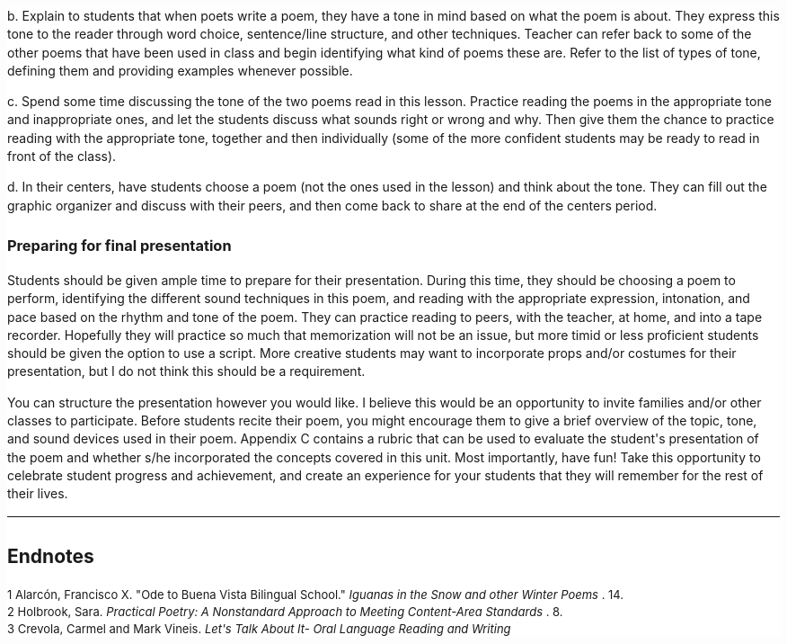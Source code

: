   b. Explain to students that when poets write a poem, they have a tone in mind based on what the poem is about. They express this tone to the reader through word choice, sentence/line structure, and other techniques. Teacher can refer back to some of the other poems that have been used in class and begin identifying what kind of poems these are. Refer to the list of types of tone, defining them and providing examples whenever possible.
 </p>
 <p>
  c. Spend some time discussing the tone of the two poems read in this lesson. Practice reading the poems in the appropriate tone and inappropriate ones, and let the students discuss what sounds right or wrong and why. Then give them the chance to practice reading with the appropriate tone, together and then individually (some of the more confident students may be ready to read in front of the class).
 </p>
 <p>
  d. In their centers, have students choose a poem (not the ones used in the lesson) and think about the tone. They can fill out the graphic organizer and discuss with their peers, and then come back to share at the end of the centers period.
 </p>

<h3>
  Preparing for final presentation
 </h3>
 <p>
  Students should be given ample time to prepare for their presentation. During this time, they should be choosing a poem to perform, identifying the different sound techniques in this poem, and reading with the appropriate expression, intonation, and pace based on the rhythm and tone of the poem. They can practice reading to peers, with the teacher, at home, and into a tape recorder. Hopefully they will practice so much that memorization will not be an issue, but more timid or less proficient students should be given the option to use a script. More creative students may want to incorporate props and/or costumes for their presentation, but I do not think this should be a requirement.
 </p>
<p>
  You can structure the presentation however you would like. I believe this would be an opportunity to invite families and/or other classes to participate. Before students recite their poem, you might encourage them to give a brief overview of the topic, tone, and sound devices used in their poem. Appendix C contains a rubric that can be used to evaluate the student's presentation of the poem and whether s/he incorporated the concepts covered in this unit. Most importantly, have fun! Take this opportunity to celebrate student progress and achievement, and create an experience for your students that they will remember for the rest of their lives.
 </p>

<hr/>
 <h2>
  Endnotes
 </h2>
 <p>
  <font size="-1">
   <dl>
    <dt>
     1 Alarcón, Francisco X. "Ode to Buena Vista Bilingual School."
     <i>
      Iguanas in the Snow and other Winter Poems
     </i>
     . 14.
     <dt>
      2 Holbrook, Sara.
      <i>
       Practical Poetry: A Nonstandard Approach to Meeting Content-Area Standards
      </i>
      . 8.
      <dt>
       3 Crevola, Carmel and Mark Vineis.
       <i>
        Let's Talk About It- Oral Language Reading and Writing
